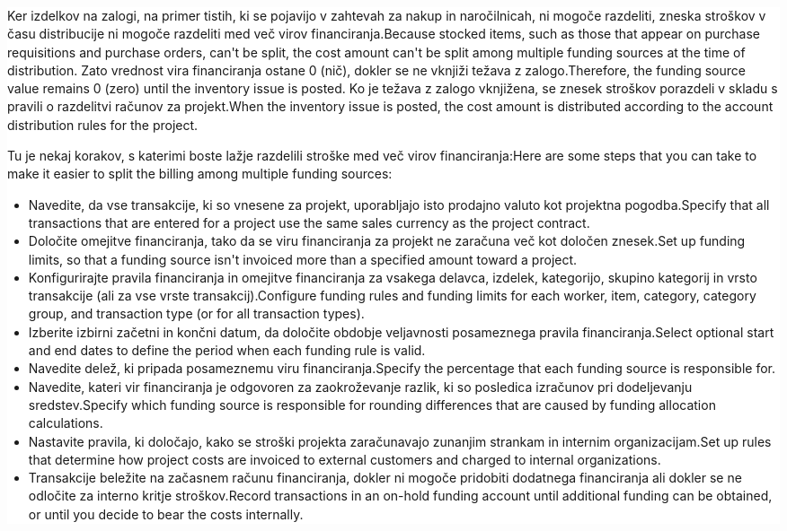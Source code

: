 <span data-ttu-id="cc1fb-124">Ker izdelkov na zalogi, na primer tistih, ki se pojavijo v zahtevah za nakup in naročilnicah, ni mogoče razdeliti, zneska stroškov v času distribucije ni mogoče razdeliti med več virov financiranja.</span><span class="sxs-lookup"><span data-stu-id="cc1fb-124">Because stocked items, such as those that appear on purchase requisitions and purchase orders, can't be split, the cost amount can't be split among multiple funding sources at the time of distribution.</span></span> <span data-ttu-id="cc1fb-125">Zato vrednost vira financiranja ostane 0 (nič), dokler se ne vknjiži težava z zalogo.</span><span class="sxs-lookup"><span data-stu-id="cc1fb-125">Therefore, the funding source value remains 0 (zero) until the inventory issue is posted.</span></span> <span data-ttu-id="cc1fb-126">Ko je težava z zalogo vknjižena, se znesek stroškov porazdeli v skladu s pravili o razdelitvi računov za projekt.</span><span class="sxs-lookup"><span data-stu-id="cc1fb-126">When the inventory issue is posted, the cost amount is distributed according to the account distribution rules for the project.</span></span>

<span data-ttu-id="cc1fb-127">Tu je nekaj korakov, s katerimi boste lažje razdelili stroške med več virov financiranja:</span><span class="sxs-lookup"><span data-stu-id="cc1fb-127">Here are some steps that you can take to make it easier to split the billing among multiple funding sources:</span></span>

-   <span data-ttu-id="cc1fb-128">Navedite, da vse transakcije, ki so vnesene za projekt, uporabljajo isto prodajno valuto kot projektna pogodba.</span><span class="sxs-lookup"><span data-stu-id="cc1fb-128">Specify that all transactions that are entered for a project use the same sales currency as the project contract.</span></span>
-   <span data-ttu-id="cc1fb-129">Določite omejitve financiranja, tako da se viru financiranja za projekt ne zaračuna več kot določen znesek.</span><span class="sxs-lookup"><span data-stu-id="cc1fb-129">Set up funding limits, so that a funding source isn't invoiced more than a specified amount toward a project.</span></span>
-   <span data-ttu-id="cc1fb-130">Konfigurirajte pravila financiranja in omejitve financiranja za vsakega delavca, izdelek, kategorijo, skupino kategorij in vrsto transakcije (ali za vse vrste transakcij).</span><span class="sxs-lookup"><span data-stu-id="cc1fb-130">Configure funding rules and funding limits for each worker, item, category, category group, and transaction type (or for all transaction types).</span></span>
-   <span data-ttu-id="cc1fb-131">Izberite izbirni začetni in končni datum, da določite obdobje veljavnosti posameznega pravila financiranja.</span><span class="sxs-lookup"><span data-stu-id="cc1fb-131">Select optional start and end dates to define the period when each funding rule is valid.</span></span>
-   <span data-ttu-id="cc1fb-132">Navedite delež, ki pripada posameznemu viru financiranja.</span><span class="sxs-lookup"><span data-stu-id="cc1fb-132">Specify the percentage that each funding source is responsible for.</span></span>
-   <span data-ttu-id="cc1fb-133">Navedite, kateri vir financiranja je odgovoren za zaokroževanje razlik, ki so posledica izračunov pri dodeljevanju sredstev.</span><span class="sxs-lookup"><span data-stu-id="cc1fb-133">Specify which funding source is responsible for rounding differences that are caused by funding allocation calculations.</span></span>
-   <span data-ttu-id="cc1fb-134">Nastavite pravila, ki določajo, kako se stroški projekta zaračunavajo zunanjim strankam in internim organizacijam.</span><span class="sxs-lookup"><span data-stu-id="cc1fb-134">Set up rules that determine how project costs are invoiced to external customers and charged to internal organizations.</span></span>
-   <span data-ttu-id="cc1fb-135">Transakcije beležite na začasnem računu financiranja, dokler ni mogoče pridobiti dodatnega financiranja ali dokler se ne odločite za interno kritje stroškov.</span><span class="sxs-lookup"><span data-stu-id="cc1fb-135">Record transactions in an on-hold funding account until additional funding can be obtained, or until you decide to bear the costs internally.</span></span>
